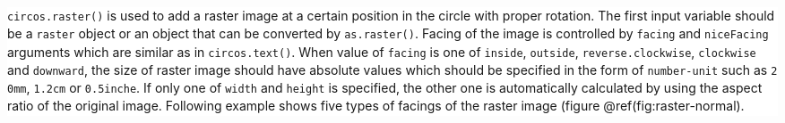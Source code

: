 `circos.raster()` is used to add a raster image at a certain position in the circle with
proper rotation. The first input variable should be a `raster` object or an object that
can be converted by `as.raster()`. Facing of the image is controlled by `facing` and `niceFacing`
arguments which are similar as in `circos.text()`. When value of `facing` is one of 
`inside`, `outside`, `reverse.clockwise`, `clockwise` and `downward`, the size of raster image
should have absolute values which should be specified in the form of `number-unit` such as `20mm`,
`1.2cm` or `0.5inche`. If only one of `width` and `height` is specified, the other one is 
automatically calculated by using the aspect ratio of the original image. Following example shows
five types of facings of the raster image (figure \@ref(fig:raster-normal).




















































